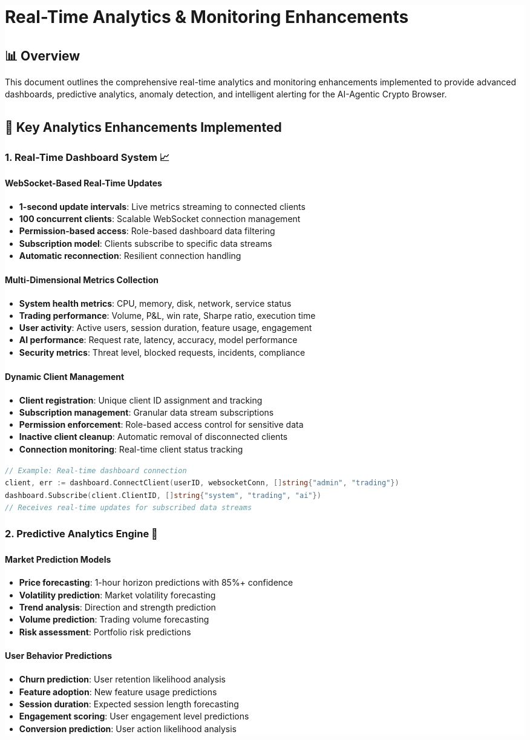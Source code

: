 # Real-Time Analytics & Monitoring Enhancements

## 📊 Overview

This document outlines the comprehensive real-time analytics and monitoring enhancements implemented to provide advanced dashboards, predictive analytics, anomaly detection, and intelligent alerting for the AI-Agentic Crypto Browser.

## 🚀 Key Analytics Enhancements Implemented

### 1. **Real-Time Dashboard System** 📈

#### **WebSocket-Based Real-Time Updates**
- **1-second update intervals**: Live metrics streaming to connected clients
- **100 concurrent clients**: Scalable WebSocket connection management
- **Permission-based access**: Role-based dashboard data filtering
- **Subscription model**: Clients subscribe to specific data streams
- **Automatic reconnection**: Resilient connection handling

#### **Multi-Dimensional Metrics Collection**
- **System health metrics**: CPU, memory, disk, network, service status
- **Trading performance**: Volume, P&L, win rate, Sharpe ratio, execution time
- **User activity**: Active users, session duration, feature usage, engagement
- **AI performance**: Request rate, latency, accuracy, model performance
- **Security metrics**: Threat level, blocked requests, incidents, compliance

#### **Dynamic Client Management**
- **Client registration**: Unique client ID assignment and tracking
- **Subscription management**: Granular data stream subscriptions
- **Permission enforcement**: Role-based access control for sensitive data
- **Inactive client cleanup**: Automatic removal of disconnected clients
- **Connection monitoring**: Real-time client status tracking

```go
// Example: Real-time dashboard connection
client, err := dashboard.ConnectClient(userID, websocketConn, []string{"admin", "trading"})
dashboard.Subscribe(client.ClientID, []string{"system", "trading", "ai"})
// Receives real-time updates for subscribed data streams
```

### 2. **Predictive Analytics Engine** 🔮

#### **Market Prediction Models**
- **Price forecasting**: 1-hour horizon predictions with 85%+ confidence
- **Volatility prediction**: Market volatility forecasting
- **Trend analysis**: Direction and strength prediction
- **Volume prediction**: Trading volume forecasting
- **Risk assessment**: Portfolio risk predictions

#### **User Behavior Predictions**
- **Churn prediction**: User retention likelihood analysis
- **Feature adoption**: New feature usage predictions
- **Session duration**: Expected session length forecasting
- **Engagement scoring**: User engagement level predictions
- **Conversion prediction**: User action likelihood analysis
